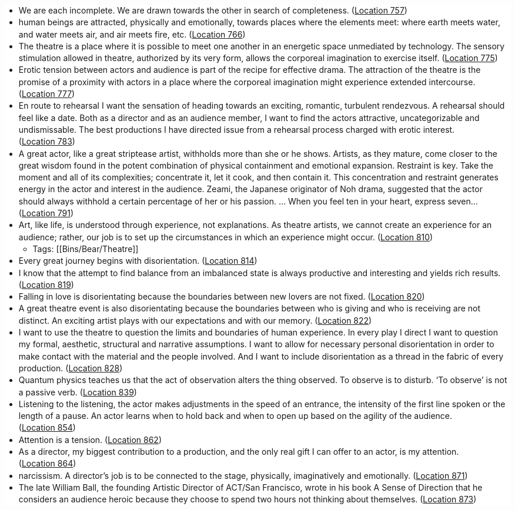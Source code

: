 - We are each incomplete. We are drawn towards the other in search of completeness. ([Location 757](https://readwise.io/to_kindle?action=open&asin=B000SES9T2&location=757))
- human beings are attracted, physically and emotionally, towards places where the elements meet: where earth meets water, and water meets air, and air meets fire, etc. ([Location 766](https://readwise.io/to_kindle?action=open&asin=B000SES9T2&location=766))
- The theatre is a place where it is possible to meet one another in an energetic space unmediated by technology. The sensory stimulation allowed in theatre, authorized by its very form, allows the corporeal imagination to exercise itself. ([Location 775](https://readwise.io/to_kindle?action=open&asin=B000SES9T2&location=775))
- Erotic tension between actors and audience is part of the recipe for effective drama. The attraction of the theatre is the promise of a proximity with actors in a place where the corporeal imagination might experience extended intercourse. ([Location 777](https://readwise.io/to_kindle?action=open&asin=B000SES9T2&location=777))
- En route to rehearsal I want the sensation of heading towards an exciting, romantic, turbulent rendezvous. A rehearsal should feel like a date. Both as a director and as an audience member, I want to find the actors attractive, uncategorizable and undismissable. The best productions I have directed issue from a rehearsal process charged with erotic interest. ([Location 783](https://readwise.io/to_kindle?action=open&asin=B000SES9T2&location=783))
- A great actor, like a great striptease artist, withholds more than she or he shows. Artists, as they mature, come closer to the great wisdom found in the potent combination of physical containment and emotional expansion. Restraint is key. Take the moment and all of its complexities; concentrate it, let it cook, and then contain it. This concentration and restraint generates energy in the actor and interest in the audience. Zeami, the Japanese originator of Noh drama, suggested that the actor should always withhold a certain percentage of her or his passion. … When you feel ten in your heart, express seven… ([Location 791](https://readwise.io/to_kindle?action=open&asin=B000SES9T2&location=791))
- Art, like life, is understood through experience, not explanations. As theatre artists, we cannot create an experience for an audience; rather, our job is to set up the circumstances in which an experience might occur. ([Location 810](https://readwise.io/to_kindle?action=open&asin=B000SES9T2&location=810))
    - Tags: [[Bins/Bear/Theatre]]
- Every great journey begins with disorientation. ([Location 814](https://readwise.io/to_kindle?action=open&asin=B000SES9T2&location=814))
- I know that the attempt to find balance from an imbalanced state is always productive and interesting and yields rich results. ([Location 819](https://readwise.io/to_kindle?action=open&asin=B000SES9T2&location=819))
- Falling in love is disorientating because the boundaries between new lovers are not fixed. ([Location 820](https://readwise.io/to_kindle?action=open&asin=B000SES9T2&location=820))
- A great theatre event is also disorientating because the boundaries between who is giving and who is receiving are not distinct. An exciting artist plays with our expectations and with our memory. ([Location 822](https://readwise.io/to_kindle?action=open&asin=B000SES9T2&location=822))
- I want to use the theatre to question the limits and boundaries of human experience. In every play I direct I want to question my formal, aesthetic, structural and narrative assumptions. I want to allow for necessary personal disorientation in order to make contact with the material and the people involved. And I want to include disorientation as a thread in the fabric of every production. ([Location 828](https://readwise.io/to_kindle?action=open&asin=B000SES9T2&location=828))
- Quantum physics teaches us that the act of observation alters the thing observed. To observe is to disturb. ‘To observe’ is not a passive verb. ([Location 839](https://readwise.io/to_kindle?action=open&asin=B000SES9T2&location=839))
- Listening to the listening, the actor makes adjustments in the speed of an entrance, the intensity of the first line spoken or the length of a pause. An actor learns when to hold back and when to open up based on the agility of the audience. ([Location 854](https://readwise.io/to_kindle?action=open&asin=B000SES9T2&location=854))
- Attention is a tension. ([Location 862](https://readwise.io/to_kindle?action=open&asin=B000SES9T2&location=862))
- As a director, my biggest contribution to a production, and the only real gift I can offer to an actor, is my attention. ([Location 864](https://readwise.io/to_kindle?action=open&asin=B000SES9T2&location=864))
- narcissism. A director’s job is to be connected to the stage, physically, imaginatively and emotionally. ([Location 871](https://readwise.io/to_kindle?action=open&asin=B000SES9T2&location=871))
- The late William Ball, the founding Artistic Director of ACT/San Francisco, wrote in his book A Sense of Direction that he considers an audience heroic because they choose to spend two hours not thinking about themselves. ([Location 873](https://readwise.io/to_kindle?action=open&asin=B000SES9T2&location=873))